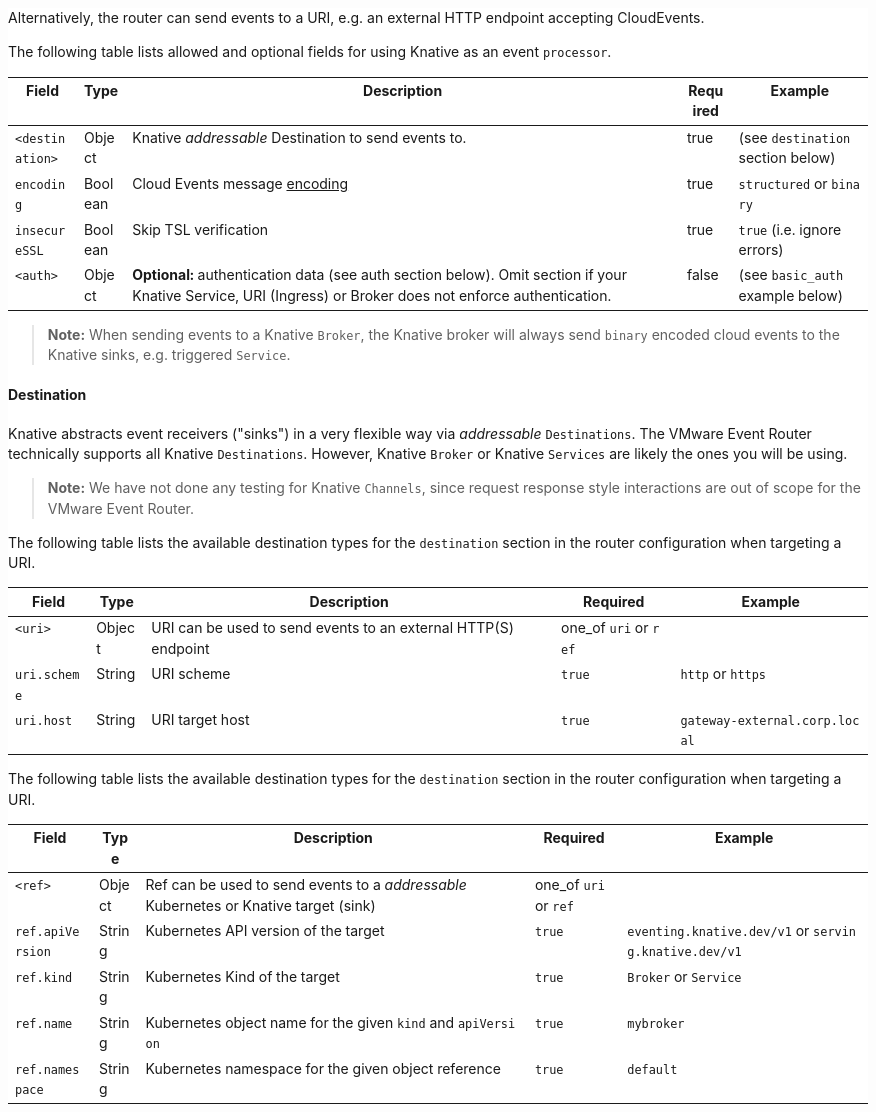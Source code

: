 Alternatively, the router can send events to a URI, e.g. an external HTTP endpoint accepting
CloudEvents.

The following table lists allowed and optional fields for using Knative as an
event `processor`.

| Field           | Type    | Description                                                                                                                                                | Required | Example                           |
|-----------------|---------|------------------------------------------------------------------------------------------------------------------------------------------------------------|----------|-----------------------------------|
| `<destination>` | Object  | Knative *addressable* Destination to send events to.                                                                                                       | true     | (see `destination` section below) |
| `encoding`      | Boolean | Cloud Events message [encoding](https://github.com/cloudevents/spec/blob/v1.0/spec.md#message)                                                             | true     | `structured` or `binary`          |
| `insecureSSL`   | Boolean | Skip TSL verification                                                                                                                                      | true     | `true` (i.e. ignore errors)       |
| `<auth>`        | Object  | **Optional:** authentication data (see auth section below). Omit section if your Knative Service, URI (Ingress) or Broker does not enforce authentication. | false    | (see `basic_auth` example below)  |

> **Note:** When sending events to a Knative `Broker`, the Knative broker will always
> send `binary` encoded cloud events to the Knative sinks, e.g. triggered `Service`.

#### Destination

Knative abstracts event receivers ("sinks") in a very flexible way via
*addressable* `Destinations`. The VMware Event Router technically supports all
Knative `Destinations`. However, Knative `Broker` or Knative `Services` are
likely the ones you will be using.

> **Note:** We have not done any testing for Knative `Channels`, since
> request response style interactions are out of scope for the VMware Event
> Router.

The following table lists the available destination types for the `destination` section in
the router configuration when targeting a URI.

| Field        | Type   | Description                                                    | Required              | Example                       |
|--------------|--------|----------------------------------------------------------------|-----------------------|-------------------------------|
| `<uri>`      | Object | URI can be used to send events to an external HTTP(S) endpoint | one_of `uri` or `ref` |                               |
| `uri.scheme` | String | URI scheme                                                     | `true`                | `http` or `https`             |
| `uri.host`   | String | URI target host                                                | `true`                | `gateway-external.corp.local` |

The following table lists the available destination types for the `destination` section in
the router configuration when targeting a URI.

| Field            | Type   | Description                                                                           | Required              | Example                                               |
|------------------|--------|---------------------------------------------------------------------------------------|-----------------------|-------------------------------------------------------|
| `<ref>`          | Object | Ref can be used to send events to a *addressable* Kubernetes or Knative target (sink) | one_of `uri` or `ref` |                                                       |
| `ref.apiVersion` | String | Kubernetes API version of the target                                                  | `true`                | `eventing.knative.dev/v1` or `serving.knative.dev/v1` |
| `ref.kind`       | String | Kubernetes Kind of the target                                                         | `true`                | `Broker` or `Service`                                 |
| `ref.name`       | String | Kubernetes object name for the given `kind` and `apiVersion`                          | `true`                | `mybroker`                                            |
| `ref.namespace`  | String | Kubernetes namespace for the given object reference                                   | `true`                | `default`                                             |
